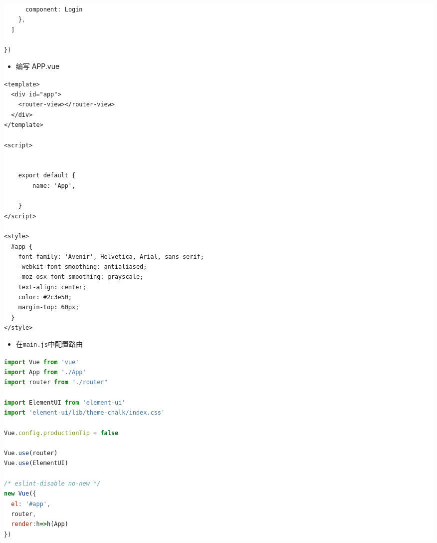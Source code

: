 ```js
      component: Login
    },
  ]

})
```

- 编写 APP.vue 

```vue
<template>
  <div id="app">
    <router-view></router-view>
  </div>
</template>

<script>


    export default {
        name: 'App',

    }
</script>

<style>
  #app {
    font-family: 'Avenir', Helvetica, Arial, sans-serif;
    -webkit-font-smoothing: antialiased;
    -moz-osx-font-smoothing: grayscale;
    text-align: center;
    color: #2c3e50;
    margin-top: 60px;
  }
</style>
```

-  在`main.js`中配置路由 

```js
import Vue from 'vue'
import App from './App'
import router from "./router"

import ElementUI from 'element-ui'
import 'element-ui/lib/theme-chalk/index.css'

Vue.config.productionTip = false

Vue.use(router)
Vue.use(ElementUI)

/* eslint-disable no-new */
new Vue({
  el: '#app',
  router,
  render:h=>h(App)
})
```
